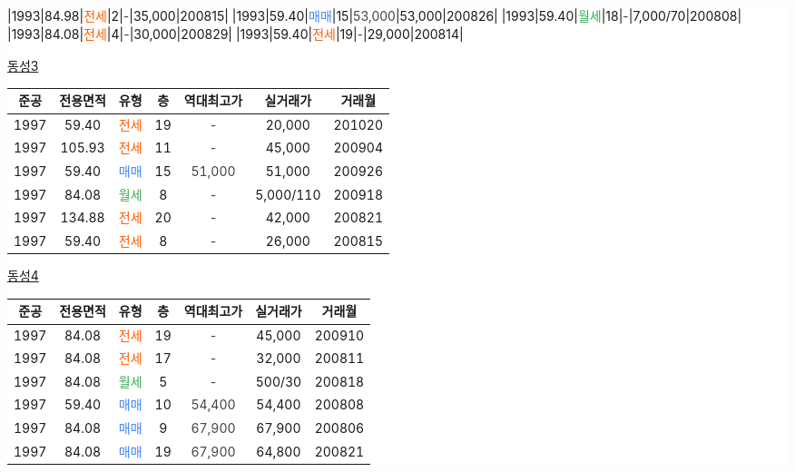 |1993|84.98|<span style="color:#ff5a00">전세</span>|2|<span style="color:#444444">-</span>|35,000|200815|
|1993|59.40|<span style="color:#4285f3">매매</span>|15|<span style="color:#444444">53,000</span>|53,000|200826|
|1993|59.40|<span style="color:#34a853">월세</span>|18|<span style="color:#444444">-</span>|7,000/70|200808|
|1993|84.08|<span style="color:#ff5a00">전세</span>|4|<span style="color:#444444">-</span>|30,000|200829|
|1993|59.40|<span style="color:#ff5a00">전세</span>|19|<span style="color:#444444">-</span>|29,000|200814|


<script async src="//pagead2.googlesyndication.com/pagead/js/adsbygoogle.js"></script>

<ins class="adsbygoogle"
     style="display:block"
     data-ad-client="ca-pub-2446590836940007"
     data-ad-slot="1659523306"
     data-ad-format="auto"
     data-full-width-responsive="true"></ins>
<script>
(adsbygoogle = window.adsbygoogle || []).push({});
</script>


[동성3](https://search.naver.com/search.naver?query=%EC%84%9C%EC%9A%B8%ED%8A%B9%EB%B3%84%EC%8B%9C+%EC%A4%91%EB%9E%91%EA%B5%AC+%EC%8B%A0%EB%82%B4%EB%8F%99+%EB%8F%99%EC%84%B13)

|준공|전용면적|유형|층|역대최고가|실거래가|거래월|
|:---:|:---:|:---:|:---:|:---:|:---:|:---:|
|1997|59.40|<span style="color:#ff5a00">전세</span>|19|<span style="color:#444444">-</span>|20,000|201020|
|1997|105.93|<span style="color:#ff5a00">전세</span>|11|<span style="color:#444444">-</span>|45,000|200904|
|1997|59.40|<span style="color:#4285f3">매매</span>|15|<span style="color:#444444">51,000</span>|51,000|200926|
|1997|84.08|<span style="color:#34a853">월세</span>|8|<span style="color:#444444">-</span>|5,000/110|200918|
|1997|134.88|<span style="color:#ff5a00">전세</span>|20|<span style="color:#444444">-</span>|42,000|200821|
|1997|59.40|<span style="color:#ff5a00">전세</span>|8|<span style="color:#444444">-</span>|26,000|200815|

[동성4](https://search.naver.com/search.naver?query=%EC%84%9C%EC%9A%B8%ED%8A%B9%EB%B3%84%EC%8B%9C+%EC%A4%91%EB%9E%91%EA%B5%AC+%EC%8B%A0%EB%82%B4%EB%8F%99+%EB%8F%99%EC%84%B14)

|준공|전용면적|유형|층|역대최고가|실거래가|거래월|
|:---:|:---:|:---:|:---:|:---:|:---:|:---:|
|1997|84.08|<span style="color:#ff5a00">전세</span>|19|<span style="color:#444444">-</span>|45,000|200910|
|1997|84.08|<span style="color:#ff5a00">전세</span>|17|<span style="color:#444444">-</span>|32,000|200811|
|1997|84.08|<span style="color:#34a853">월세</span>|5|<span style="color:#444444">-</span>|500/30|200818|
|1997|59.40|<span style="color:#4285f3">매매</span>|10|<span style="color:#444444">54,400</span>|54,400|200808|
|1997|84.08|<span style="color:#4285f3">매매</span>|9|<span style="color:#444444">67,900</span>|67,900|200806|
|1997|84.08|<span style="color:#4285f3">매매</span>|19|<span style="color:#444444">67,900</span>|64,800|200821|
